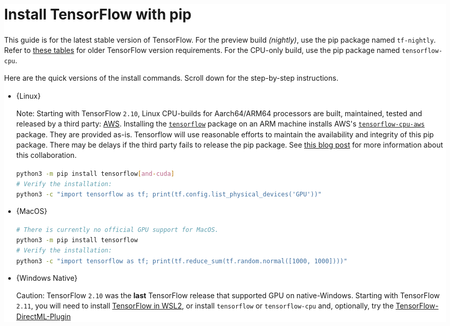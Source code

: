 
# Install TensorFlow with pip


This guide is for the latest stable version of TensorFlow. For the
preview build *(nightly)*, use the pip package named
`tf-nightly`. Refer to [these tables](./source#tested_build_configurations) for
older TensorFlow version requirements. For the CPU-only build, use the pip
package named `tensorflow-cpu`.

Here are the quick versions of the install commands. Scroll down for the
step-by-step instructions.

* {Linux}

    Note: Starting with TensorFlow `2.10`, Linux CPU-builds for Aarch64/ARM64
    processors are built, maintained, tested and released by a third party:
    [AWS](https://aws.amazon.com/).
    Installing the [`tensorflow`](https://pypi.org/project/tensorflow/)
    package on an ARM machine installs AWS's
    [`tensorflow-cpu-aws`](https://pypi.org/project/tensorflow-cpu-aws/) package.
    They are provided as-is. Tensorflow will use reasonable efforts to maintain
    the availability and integrity of this pip package. There may be delays if
    the third party fails to release the pip package. See
    [this blog post](https://blog.tensorflow.org/2022/09/announcing-tensorflow-official-build-collaborators.html)
    for more information about this collaboration.

    ```bash
    python3 -m pip install tensorflow[and-cuda]
    # Verify the installation:
    python3 -c "import tensorflow as tf; print(tf.config.list_physical_devices('GPU'))"
    ```

* {MacOS}

    ```bash
    # There is currently no official GPU support for MacOS.
    python3 -m pip install tensorflow
    # Verify the installation:
    python3 -c "import tensorflow as tf; print(tf.reduce_sum(tf.random.normal([1000, 1000])))"
    ```

* {Windows Native}

    Caution: TensorFlow `2.10` was the **last** TensorFlow release that
    supported GPU on native-Windows.
    Starting with TensorFlow `2.11`, you will need to install
    [TensorFlow in WSL2](https://tensorflow.org/install/pip#windows-wsl2),
    or install `tensorflow` or `tensorflow-cpu` and, optionally, try the
    [TensorFlow-DirectML-Plugin](https://github.com/microsoft/tensorflow-directml-plugin#tensorflow-directml-plugin-)
